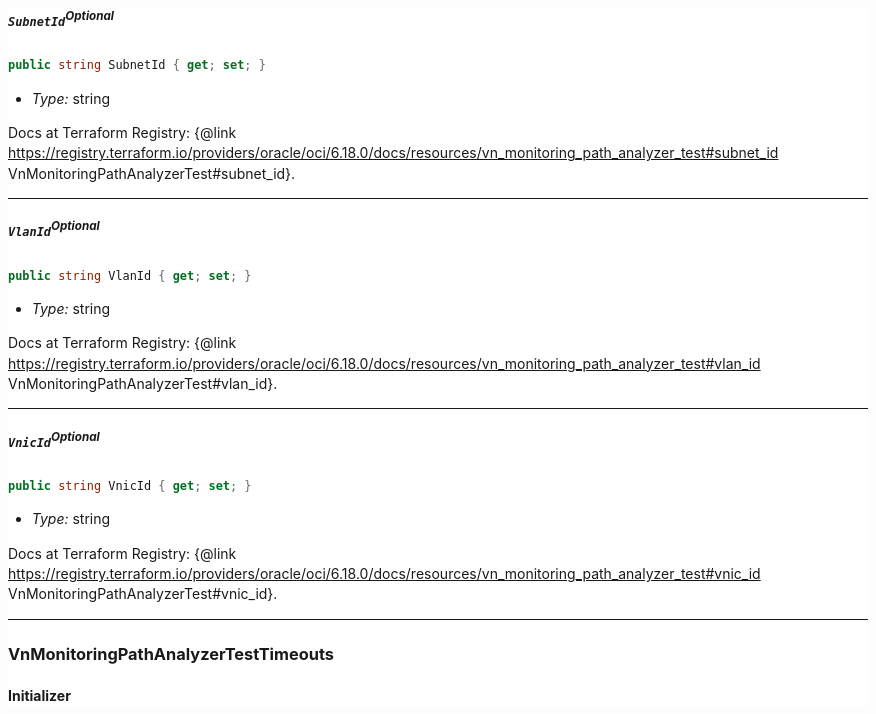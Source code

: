 
##### `SubnetId`<sup>Optional</sup> <a name="SubnetId" id="rhizo-co-terraform-provider-oci.vnMonitoringPathAnalyzerTest.VnMonitoringPathAnalyzerTestSourceEndpoint.property.subnetId"></a>

```csharp
public string SubnetId { get; set; }
```

- *Type:* string

Docs at Terraform Registry: {@link https://registry.terraform.io/providers/oracle/oci/6.18.0/docs/resources/vn_monitoring_path_analyzer_test#subnet_id VnMonitoringPathAnalyzerTest#subnet_id}.

---

##### `VlanId`<sup>Optional</sup> <a name="VlanId" id="rhizo-co-terraform-provider-oci.vnMonitoringPathAnalyzerTest.VnMonitoringPathAnalyzerTestSourceEndpoint.property.vlanId"></a>

```csharp
public string VlanId { get; set; }
```

- *Type:* string

Docs at Terraform Registry: {@link https://registry.terraform.io/providers/oracle/oci/6.18.0/docs/resources/vn_monitoring_path_analyzer_test#vlan_id VnMonitoringPathAnalyzerTest#vlan_id}.

---

##### `VnicId`<sup>Optional</sup> <a name="VnicId" id="rhizo-co-terraform-provider-oci.vnMonitoringPathAnalyzerTest.VnMonitoringPathAnalyzerTestSourceEndpoint.property.vnicId"></a>

```csharp
public string VnicId { get; set; }
```

- *Type:* string

Docs at Terraform Registry: {@link https://registry.terraform.io/providers/oracle/oci/6.18.0/docs/resources/vn_monitoring_path_analyzer_test#vnic_id VnMonitoringPathAnalyzerTest#vnic_id}.

---

### VnMonitoringPathAnalyzerTestTimeouts <a name="VnMonitoringPathAnalyzerTestTimeouts" id="rhizo-co-terraform-provider-oci.vnMonitoringPathAnalyzerTest.VnMonitoringPathAnalyzerTestTimeouts"></a>

#### Initializer <a name="Initializer" id="rhizo-co-terraform-provider-oci.vnMonitoringPathAnalyzerTest.VnMonitoringPathAnalyzerTestTimeouts.Initializer"></a>
